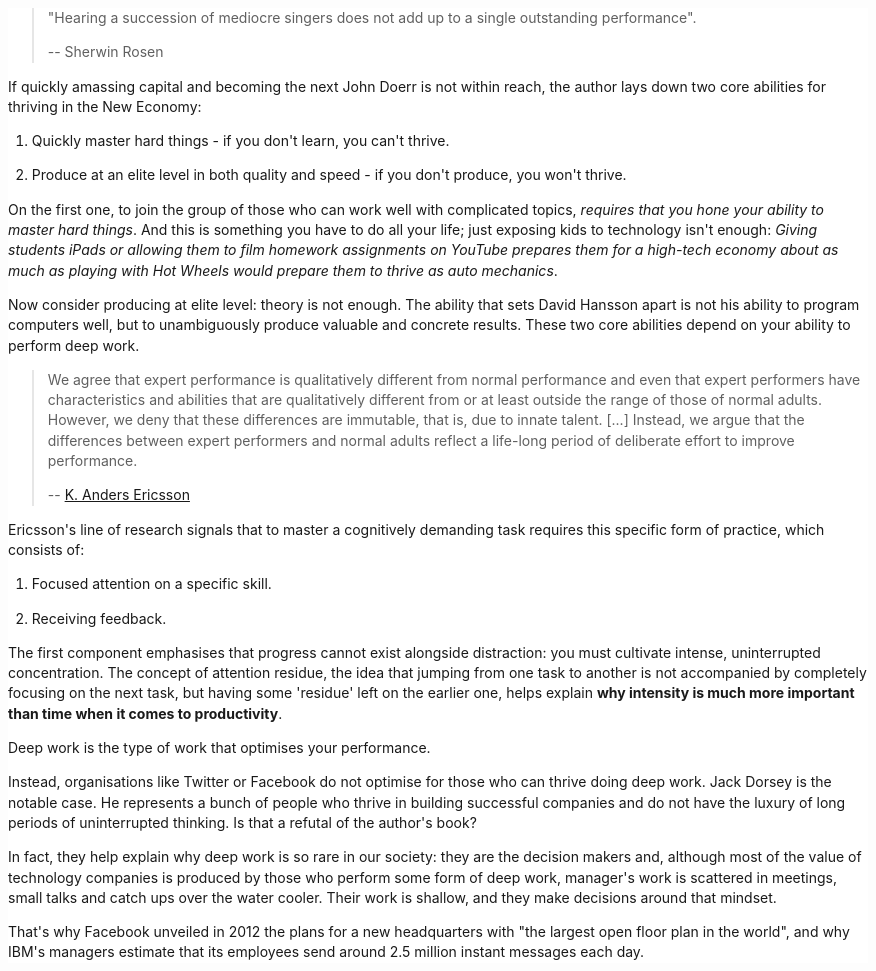 > "Hearing a succession of mediocre singers does not add up to a single outstanding performance".
>
> -- Sherwin Rosen

If quickly amassing capital and becoming the next John Doerr is not within reach, the author lays down two core abilities for thriving in the New Economy:

1. Quickly master hard things - if you don't learn, you can't thrive.

2. Produce at an elite level in both quality and speed - if you don't produce, you won't thrive.

On the first one, to join the group of those who can work well with complicated topics, *requires that you hone your ability to master hard things*. And this is something you have to do all your life; just exposing kids to technology isn't enough: *Giving students iPads or allowing them to film homework assignments on YouTube prepares them for a high-tech economy about as much as playing with Hot Wheels would prepare them to thrive as auto mechanics*.

Now consider producing at elite level: theory is not enough. The ability that sets David Hansson apart is not his ability to program computers well, but to unambiguously produce valuable and concrete results. These two core abilities depend on your ability to perform deep work.

> We agree that expert performance is qualitatively different from normal performance and even that expert performers have characteristics and abilities that are qualitatively different from or at least outside the range of those of normal adults. However, we deny that these differences are immutable, that is, due to innate talent. [...] Instead, we argue that the differences between expert performers and normal adults reflect a life-long period of deliberate effort to improve performance.
>
> -- [K. Anders Ericsson](http://projects.ict.usc.edu/itw/gel/EricssonDeliberatePracticePR93.pdf)

Ericsson's line of research signals that to master a cognitively demanding task requires this specific form of practice, which consists of:

1. Focused attention on a specific skill.

2. Receiving feedback.

The first component emphasises that progress cannot exist alongside distraction: you must cultivate intense, uninterrupted concentration. The concept of attention residue, the idea that jumping from one task to another is not accompanied by completely focusing on the next task, but having some 'residue' left on the earlier one, helps explain __why intensity is much more important than time when it comes to productivity__.

Deep work is the type of work that optimises your performance.

Instead, organisations like Twitter or Facebook do not optimise for those who can thrive doing deep work. Jack Dorsey is the notable case. He represents a bunch of people who thrive in building successful companies and do not have the luxury of long periods of uninterrupted thinking. Is that a refutal of the author's book?

In fact, they help explain why deep work is so rare in our society: they are the decision makers and, although most of the value of technology companies is produced by those who perform some form of deep work, manager's work is scattered in meetings, small talks and catch ups over the water cooler. Their work is shallow, and they make decisions around that mindset.

That's why Facebook unveiled in 2012 the plans for a new headquarters with "the largest open floor plan in the world", and why IBM's managers estimate that its employees send around 2.5 million instant messages each day.
